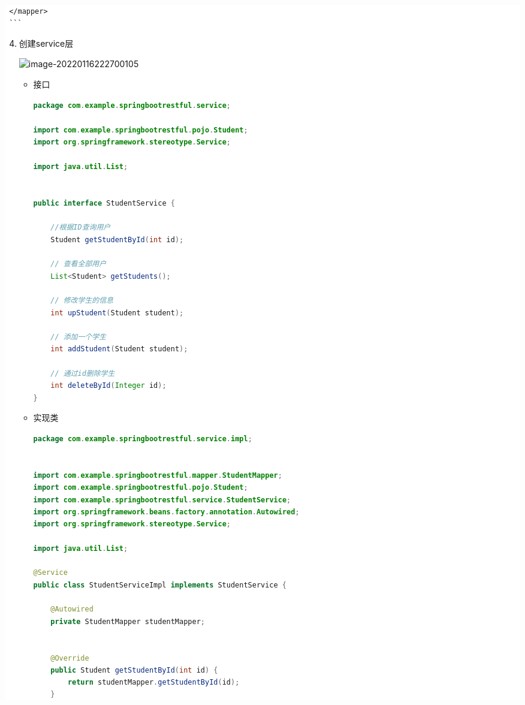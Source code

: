      
     </mapper>
     ```

4.  创建service层

    ![image-20220116222700105](C:\Users\Administrator\AppData\Roaming\Typora\typora-user-images\image-20220116222700105.png)

    - 接口

      ```java
      package com.example.springbootrestful.service;
      
      import com.example.springbootrestful.pojo.Student;
      import org.springframework.stereotype.Service;
      
      import java.util.List;
      
      
      public interface StudentService {
      
          //根据ID查询用户
          Student getStudentById(int id);
      
          // 查看全部用户
          List<Student> getStudents();
      
          // 修改学生的信息
          int upStudent(Student student);
      
          // 添加一个学生
          int addStudent(Student student);
      
          // 通过id删除学生
          int deleteById(Integer id);
      }
      ```

    - 实现类

      ```java
      package com.example.springbootrestful.service.impl;
      
      
      import com.example.springbootrestful.mapper.StudentMapper;
      import com.example.springbootrestful.pojo.Student;
      import com.example.springbootrestful.service.StudentService;
      import org.springframework.beans.factory.annotation.Autowired;
      import org.springframework.stereotype.Service;
      
      import java.util.List;
      
      @Service
      public class StudentServiceImpl implements StudentService {
      
          @Autowired
          private StudentMapper studentMapper;
      
      
          @Override
          public Student getStudentById(int id) {
              return studentMapper.getStudentById(id);
          }
      
